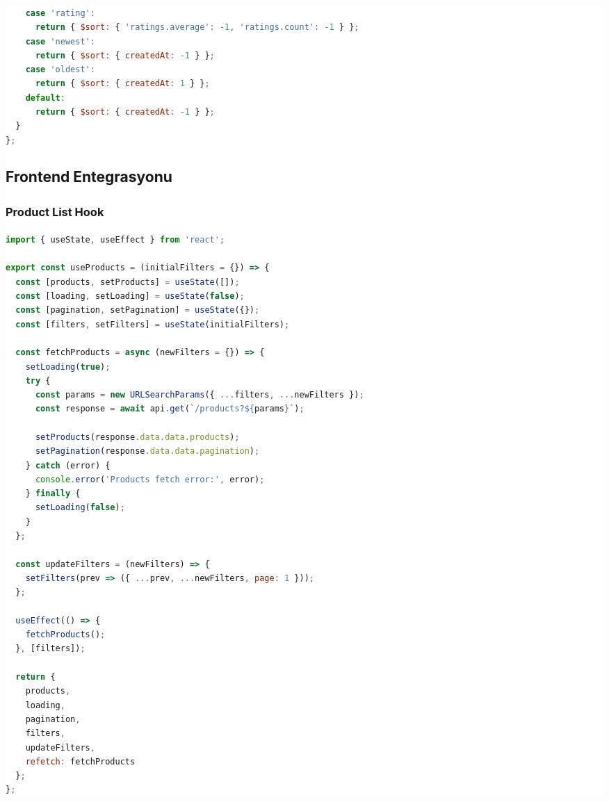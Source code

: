 ```javascript
    case 'rating':
      return { $sort: { 'ratings.average': -1, 'ratings.count': -1 } };
    case 'newest':
      return { $sort: { createdAt: -1 } };
    case 'oldest':
      return { $sort: { createdAt: 1 } };
    default:
      return { $sort: { createdAt: -1 } };
  }
};
```

## Frontend Entegrasyonu

### Product List Hook
```javascript
import { useState, useEffect } from 'react';

export const useProducts = (initialFilters = {}) => {
  const [products, setProducts] = useState([]);
  const [loading, setLoading] = useState(false);
  const [pagination, setPagination] = useState({});
  const [filters, setFilters] = useState(initialFilters);

  const fetchProducts = async (newFilters = {}) => {
    setLoading(true);
    try {
      const params = new URLSearchParams({ ...filters, ...newFilters });
      const response = await api.get(`/products?${params}`);
      
      setProducts(response.data.data.products);
      setPagination(response.data.data.pagination);
    } catch (error) {
      console.error('Products fetch error:', error);
    } finally {
      setLoading(false);
    }
  };

  const updateFilters = (newFilters) => {
    setFilters(prev => ({ ...prev, ...newFilters, page: 1 }));
  };

  useEffect(() => {
    fetchProducts();
  }, [filters]);

  return {
    products,
    loading,
    pagination,
    filters,
    updateFilters,
    refetch: fetchProducts
  };
};
```
